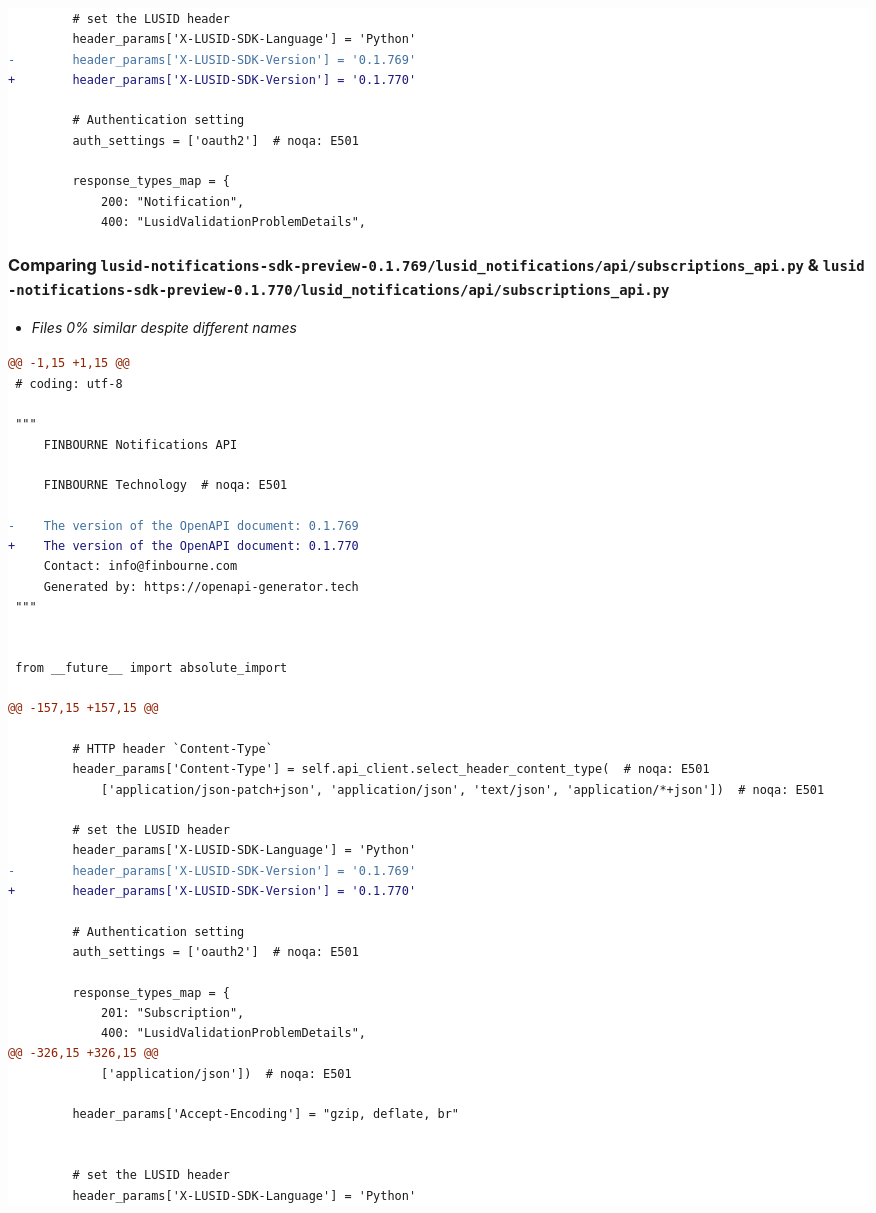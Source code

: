 ```diff
         # set the LUSID header
         header_params['X-LUSID-SDK-Language'] = 'Python'
-        header_params['X-LUSID-SDK-Version'] = '0.1.769'
+        header_params['X-LUSID-SDK-Version'] = '0.1.770'
 
         # Authentication setting
         auth_settings = ['oauth2']  # noqa: E501
 
         response_types_map = {
             200: "Notification",
             400: "LusidValidationProblemDetails",
```

### Comparing `lusid-notifications-sdk-preview-0.1.769/lusid_notifications/api/subscriptions_api.py` & `lusid-notifications-sdk-preview-0.1.770/lusid_notifications/api/subscriptions_api.py`

 * *Files 0% similar despite different names*

```diff
@@ -1,15 +1,15 @@
 # coding: utf-8
 
 """
     FINBOURNE Notifications API
 
     FINBOURNE Technology  # noqa: E501
 
-    The version of the OpenAPI document: 0.1.769
+    The version of the OpenAPI document: 0.1.770
     Contact: info@finbourne.com
     Generated by: https://openapi-generator.tech
 """
 
 
 from __future__ import absolute_import
 
@@ -157,15 +157,15 @@
 
         # HTTP header `Content-Type`
         header_params['Content-Type'] = self.api_client.select_header_content_type(  # noqa: E501
             ['application/json-patch+json', 'application/json', 'text/json', 'application/*+json'])  # noqa: E501
 
         # set the LUSID header
         header_params['X-LUSID-SDK-Language'] = 'Python'
-        header_params['X-LUSID-SDK-Version'] = '0.1.769'
+        header_params['X-LUSID-SDK-Version'] = '0.1.770'
 
         # Authentication setting
         auth_settings = ['oauth2']  # noqa: E501
 
         response_types_map = {
             201: "Subscription",
             400: "LusidValidationProblemDetails",
@@ -326,15 +326,15 @@
             ['application/json'])  # noqa: E501
 
         header_params['Accept-Encoding'] = "gzip, deflate, br"
 
 
         # set the LUSID header
         header_params['X-LUSID-SDK-Language'] = 'Python'
```